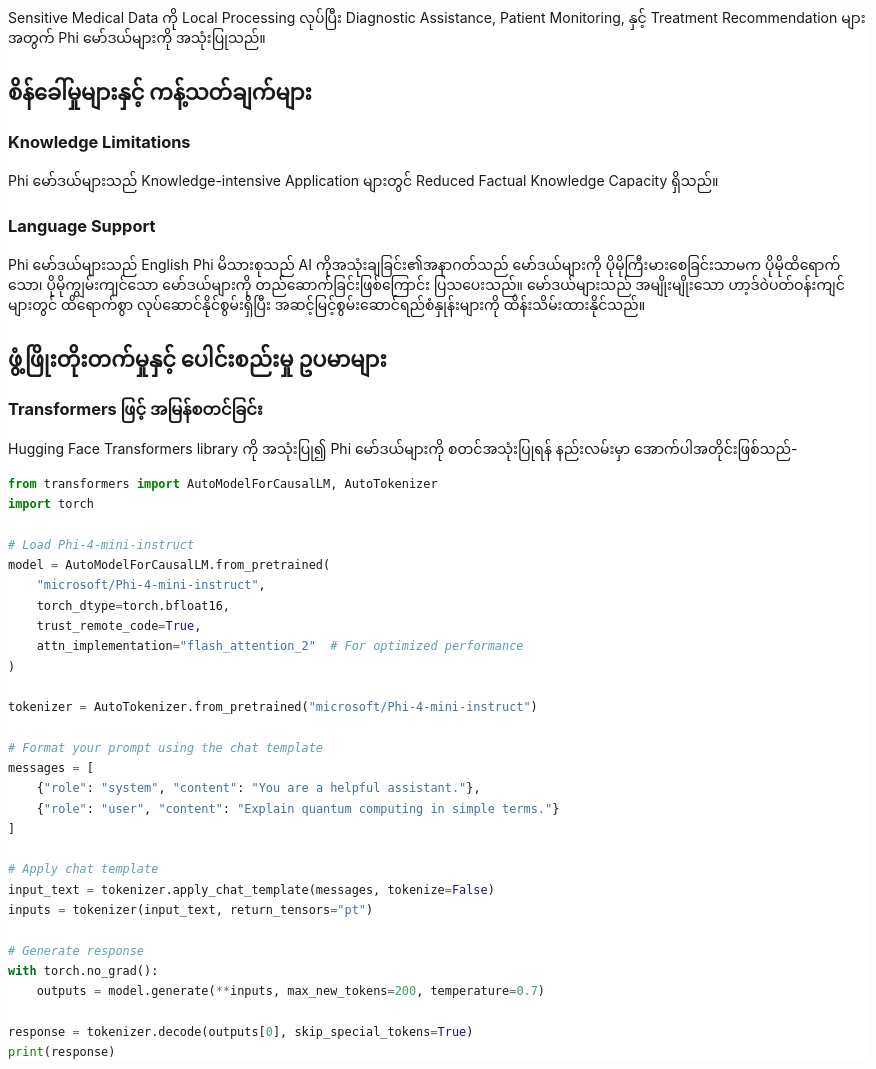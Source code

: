 Sensitive Medical Data ကို Local Processing လုပ်ပြီး Diagnostic Assistance, Patient Monitoring, နှင့် Treatment Recommendation များအတွက် Phi မော်ဒယ်များကို အသုံးပြုသည်။

## စိန်ခေါ်မှုများနှင့် ကန့်သတ်ချက်များ

### Knowledge Limitations

Phi မော်ဒယ်များသည် Knowledge-intensive Application များတွင် Reduced Factual Knowledge Capacity ရှိသည်။

### Language Support

Phi မော်ဒယ်များသည် English
Phi မိသားစုသည် AI ကိုအသုံးချခြင်း၏အနာဂတ်သည် မော်ဒယ်များကို ပိုမိုကြီးမားစေခြင်းသာမက ပိုမိုထိရောက်သော၊ ပိုမိုကျွမ်းကျင်သော မော်ဒယ်များကို တည်ဆောက်ခြင်းဖြစ်ကြောင်း ပြသပေးသည်။ မော်ဒယ်များသည် အမျိုးမျိုးသော ဟာ့ဒ်ဝဲပတ်ဝန်းကျင်များတွင် ထိရောက်စွာ လုပ်ဆောင်နိုင်စွမ်းရှိပြီး အဆင့်မြင့်စွမ်းဆောင်ရည်စံနှုန်းများကို ထိန်းသိမ်းထားနိုင်သည်။

## ဖွံ့ဖြိုးတိုးတက်မှုနှင့် ပေါင်းစည်းမှု ဥပမာများ

### Transformers ဖြင့် အမြန်စတင်ခြင်း

Hugging Face Transformers library ကို အသုံးပြု၍ Phi မော်ဒယ်များကို စတင်အသုံးပြုရန် နည်းလမ်းမှာ အောက်ပါအတိုင်းဖြစ်သည်-

```python
from transformers import AutoModelForCausalLM, AutoTokenizer
import torch

# Load Phi-4-mini-instruct
model = AutoModelForCausalLM.from_pretrained(
    "microsoft/Phi-4-mini-instruct",
    torch_dtype=torch.bfloat16,
    trust_remote_code=True,
    attn_implementation="flash_attention_2"  # For optimized performance
)

tokenizer = AutoTokenizer.from_pretrained("microsoft/Phi-4-mini-instruct")

# Format your prompt using the chat template
messages = [
    {"role": "system", "content": "You are a helpful assistant."},
    {"role": "user", "content": "Explain quantum computing in simple terms."}
]

# Apply chat template
input_text = tokenizer.apply_chat_template(messages, tokenize=False)
inputs = tokenizer(input_text, return_tensors="pt")

# Generate response
with torch.no_grad():
    outputs = model.generate(**inputs, max_new_tokens=200, temperature=0.7)
    
response = tokenizer.decode(outputs[0], skip_special_tokens=True)
print(response)
```
